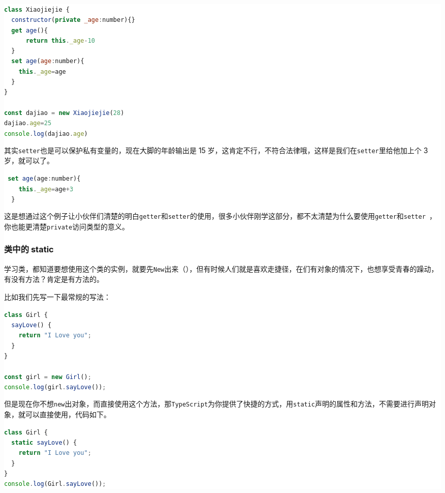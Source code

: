```js
class Xiaojiejie {
  constructor(private _age:number){}
  get age(){
      return this._age-10
  }
  set age(age:number){
    this._age=age
  }
}

const dajiao = new Xiaojiejie(28)
dajiao.age=25
console.log(dajiao.age)

```

其实`setter`也是可以保护私有变量的，现在大脚的年龄输出是 15 岁，这肯定不行，不符合法律哦，这样是我们在`setter`里给他加上个 3 岁，就可以了。

```js
 set age(age:number){
    this._age=age+3
  }


```

这是想通过这个例子让小伙伴们清楚的明白`getter`和`setter`的使用，很多小伙伴刚学这部分，都不太清楚为什么要使用`getter`和`setter `，你也能更清楚`private`访问类型的意义。

### 类中的 static

学习类，都知道要想使用这个类的实例，就要先`New`出来（），但有时候人们就是喜欢走捷径，在们有对象的情况下，也想享受青春的躁动，有没有方法？肯定是有方法的。

比如我们先写一下最常规的写法：

```js
class Girl {
  sayLove() {
    return "I Love you";
  }
}

const girl = new Girl();
console.log(girl.sayLove());

```

但是现在你不想`new`出对象，而直接使用这个方法，那`TypeScript`为你提供了快捷的方式，用`static`声明的属性和方法，不需要进行声明对象，就可以直接使用，代码如下。

```js
class Girl {
  static sayLove() {
    return "I Love you";
  }
}
console.log(Girl.sayLove());

```

